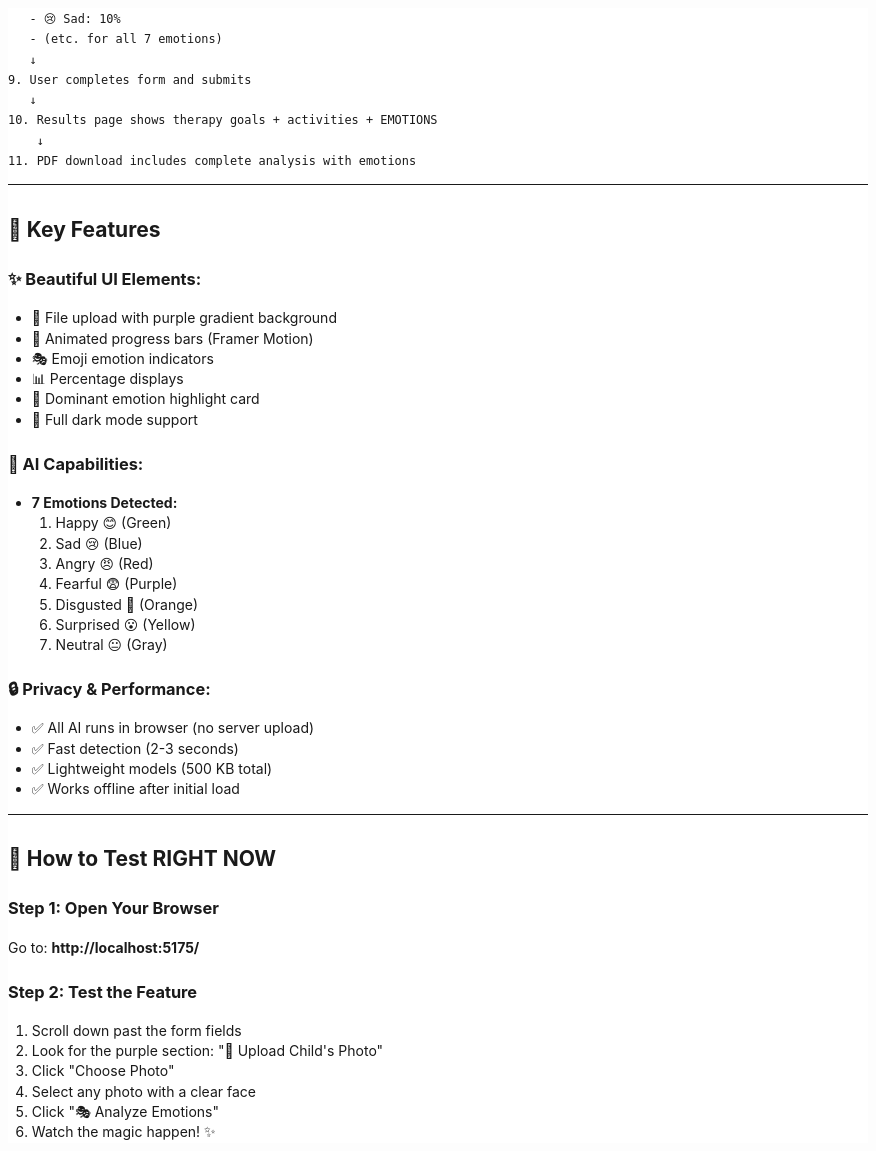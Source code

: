 ```
   - 😢 Sad: 10%
   - (etc. for all 7 emotions)
   ↓
9. User completes form and submits
   ↓
10. Results page shows therapy goals + activities + EMOTIONS
    ↓
11. PDF download includes complete analysis with emotions
```

---

## 🎯 Key Features

### **✨ Beautiful UI Elements:**
- 📸 File upload with purple gradient background
- 🎨 Animated progress bars (Framer Motion)
- 🎭 Emoji emotion indicators
- 📊 Percentage displays
- 🌟 Dominant emotion highlight card
- 🌙 Full dark mode support

### **🧠 AI Capabilities:**
- **7 Emotions Detected:**
  1. Happy 😊 (Green)
  2. Sad 😢 (Blue)
  3. Angry 😠 (Red)
  4. Fearful 😨 (Purple)
  5. Disgusted 🤢 (Orange)
  6. Surprised 😮 (Yellow)
  7. Neutral 😐 (Gray)

### **🔒 Privacy & Performance:**
- ✅ All AI runs in browser (no server upload)
- ✅ Fast detection (2-3 seconds)
- ✅ Lightweight models (500 KB total)
- ✅ Works offline after initial load

---

## 📱 How to Test RIGHT NOW

### **Step 1: Open Your Browser**
Go to: **http://localhost:5175/**

### **Step 2: Test the Feature**
1. Scroll down past the form fields
2. Look for the purple section: "📸 Upload Child's Photo"
3. Click "Choose Photo"
4. Select any photo with a clear face
5. Click "🎭 Analyze Emotions"
6. Watch the magic happen! ✨

